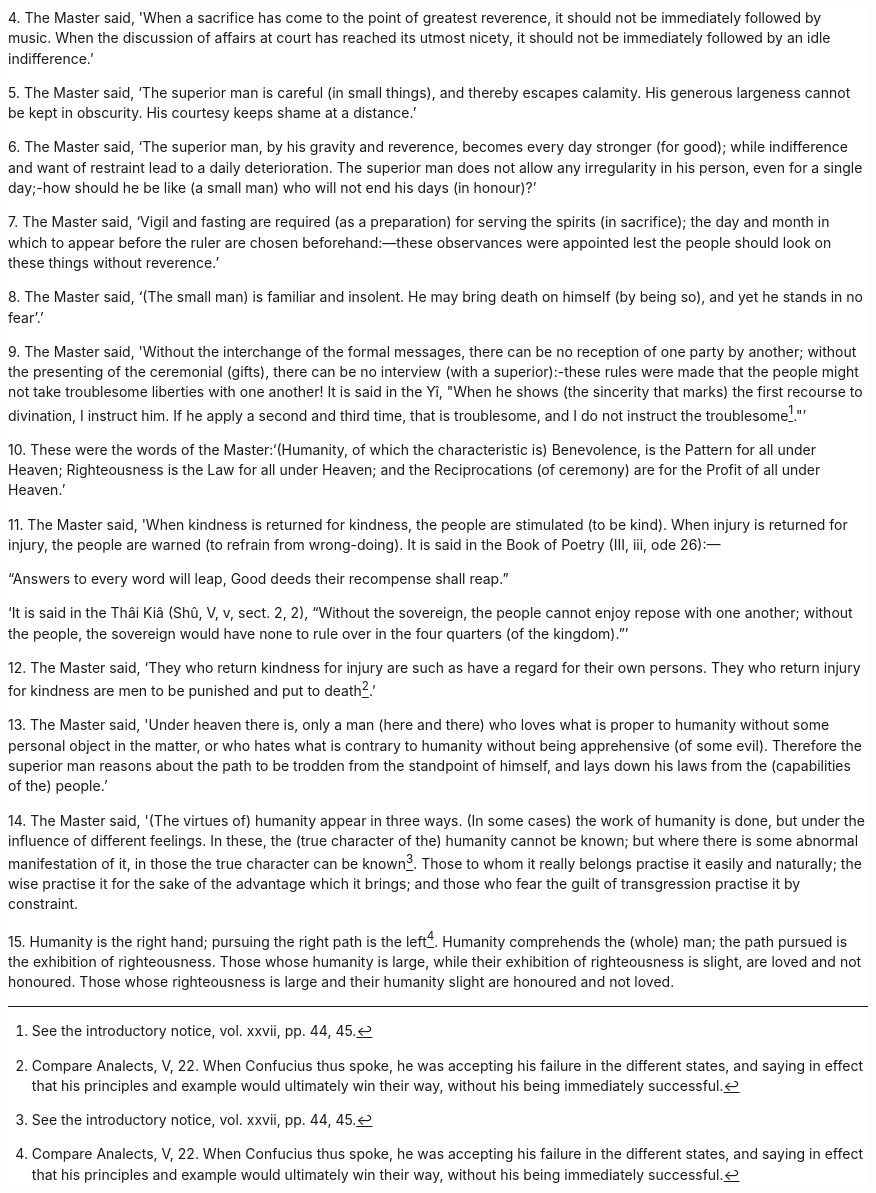 4\. The Master said, 'When a sacrifice has come to the point of greatest reverence, it should not be immediately followed by music. When the discussion of affairs at court has reached its utmost nicety, it should not be immediately followed by an idle indifference.’

5\. The Master said, ‘The superior man is careful (in small things), and thereby escapes calamity. His generous largeness cannot be kept in obscurity. His courtesy keeps shame at a distance.’

6\. The Master said, ‘The superior man, by his gravity and reverence, becomes every day stronger (for good); while indifference and want of restraint lead to a daily deterioration. The superior man does not allow any irregularity in his person, even for a single day;-how should he be like (a small man) who will not end his days (in honour)?’

7\. The Master said, ‘Vigil and fasting are required (as a preparation) for serving the spirits (in sacrifice); the day and month in which to appear before the ruler are chosen beforehand:—these observances were appointed lest the people should look on these things without reverence.’

8\. The Master said, ‘(The small man) is familiar and insolent. He may bring death on himself (by being so), and yet he stands in no fear’.’

9\. The Master said, 'Without the interchange of the formal messages, there can be no reception of one party by another; without the presenting of the ceremonial (gifts), there can be no interview (with a superior):-these rules were made that the people might not take troublesome liberties with one another! It is said in the Yî, "When he shows (the sincerity that marks) the first recourse to divination, I instruct him. If he apply a second and third time, that is troublesome, and I do not instruct the troublesome[^1]."’

10\. These were the words of the Master:‘(Humanity, of which the characteristic is) Benevolence, is the Pattern for all under Heaven; Righteousness is the Law for all under Heaven; and the Reciprocations (of ceremony) are for the Profit of all under Heaven.’

11\. The Master said, 'When kindness is returned for kindness, the people are stimulated (to be kind). When injury is returned for injury, the people are warned (to refrain from wrong-doing). It is said in the Book of Poetry (III, iii, ode 26):—

“Answers to every word will leap,
Good deeds their recompense shall reap.”

‘It is said in the Thâi Kiâ (Shû, V, v, sect. 2, 2), “Without the sovereign, the people cannot enjoy repose with one another; without the people, the sovereign would have none to rule over in the four quarters (of the kingdom).”’

12\. The Master said, ‘They who return kindness for injury are such as have a regard for their own persons. They who return injury for kindness are men to be punished and put to death[^2].’

13\. The Master said, 'Under heaven there is, only a man (here and there) who loves what is proper to humanity without some personal object in the matter, or who hates what is contrary to humanity without being apprehensive (of some evil). Therefore the superior man reasons about the path to be trodden from the standpoint of himself, and lays down his laws from the (capabilities of the) people.’

14\. The Master said, '(The virtues of) humanity appear in three ways. (In some cases) the work of humanity is done, but under the influence of different feelings. In these, the (true character of the) humanity cannot be known; but where there is some abnormal manifestation of it, in those the true character can be known[^1]. Those to whom it really belongs practise it easily and naturally; the wise practise it for the sake of the advantage which it brings; and those who fear the guilt of transgression practise it by constraint.

15\. Humanity is the right hand; pursuing the right path is the left[^2]. Humanity comprehends the (whole) man; the path pursued is the exhibition of righteousness. Those whose humanity is large, while their exhibition of righteousness is slight, are loved and not honoured. Those whose righteousness is large and their humanity slight are honoured and not loved.


[^1]: See the introductory notice, vol. xxvii, pp. 44, 45.
[^2]: Compare Analects, V, 22. When Confucius thus spoke, he was accepting his failure in the different states, and saying in effect that his principles and example would ultimately win their way, without his being immediately successful.
[^1]: The text of this short paragraph is supposed to the defective.
[^1]: See the explanation of the 4th Hexagram, mang, vol. xvi, pp. 64, 65,—with this paragraph ends the first section of the Treatise. It seems to be extended to exhibit the necessity of reverence in the superior man, who is to be an example to others.
[^2]: Comparing this utterance with the decision of Confucius in the Analects, XIV, 36, Khan Hâo thinks it doubtful that we have here the sentiment or words of the sage.
[^1]: In illustration of this point there is always adduced the case of the duke of Kâu, who erred, under the influence of his brotherly love, in the promotion of his brothers that afterwards joined in rebellion.
[^2]:  The right hand is used most readily and with greatest effect.
[^3]: With this paragraph ends the second section of the Treatise. It is occupied with the subject of humanity, or the whole nature of man, of which benevolence is the chief element and characteristic, as the most powerful form of example.
[^1]: This seems to be the meaning, about which there are various opinions.
[^1]: With this paragraph ends the 3rd section of the Book. ‘It speaks,’ say the Khien-lung editors, 'of the perfect humanity, showing that to rest naturally in this is very difficult, yet it is possible by self-government to advance from the practice of it, with a view to one's advantage, to that natural resting in it; and by means of instruction to advance from the practice of it by constraint to the doing so for its advantages.'
[^1]: With this ends the 4th section of the Book, ‘On the service of his ruler by an inferior, showing the righteousness between them, and how that righteousness completes the humanity.’
[^2]: The ode here quoted from can hardly be any other than III, ii, 7. The first character in the former of the two lines in that ode, however, is only the phonetic part of that in the text here, and the meaning of ‘force or vigour’ which the writer employs seems incongruous with that belonging to it in the Shih, where it occurs several times, in combination with the character that follows it, used as a binomial adjective. I need not say more on the difficulty. The meaning of the paragraph as a whole is plain:—‘The superior man,’ the competent ruler, must possess, blended together, the strength of the father and the gentleness of the mother.
[^1]: The ruler-father of the previous paragraph is here contrasted with the ordinary parent; but the second half of the text is not easily translated, and is difficult to comprehend.
[^1]: ‘The line of Yü’ was Shun, who succeeded to Yâo. He did not found a dynasty; but he is often spoken of as if he had done so.
[^1]: With this paragraph it is understood that the 5th section of the Book ends, ‘illustrating the perfect humanity of the superior man in the government of the people.’ Every fresh section thus far, however, has commenced with a—‘These were the words of the Master,’ and in no case ended with that phraseology. Paragraph 35 rightly begins with it. It is out of place, or rather misplaced, in this; and belongs, I believe, to another place, as we shall see. We should read here, instead of it, ‘The Master said.’ With regard to the greater part of the section, its genuineness is liable to suspicion, and is indeed denied by the majority of commentators, including the Khien-lung editors. The sentiments are more Tâoistic than Confucian. See the introductory notice of the Book.
[^1]: See the Thwan, or first of the appendixes of the Yî, on Hexagram 26, vol. xvi, page 234.
[^1]: With this commences the 7th section of the Book, but it commences irregularly with ‘the Master said,’ instead of ‘The words of the Master were;’ see note above, on page 344.
[^1]: Here ends the 7th section, showing how the superior man strives to be sincere in his words and looks.
[^1]: The king and feudal lords.